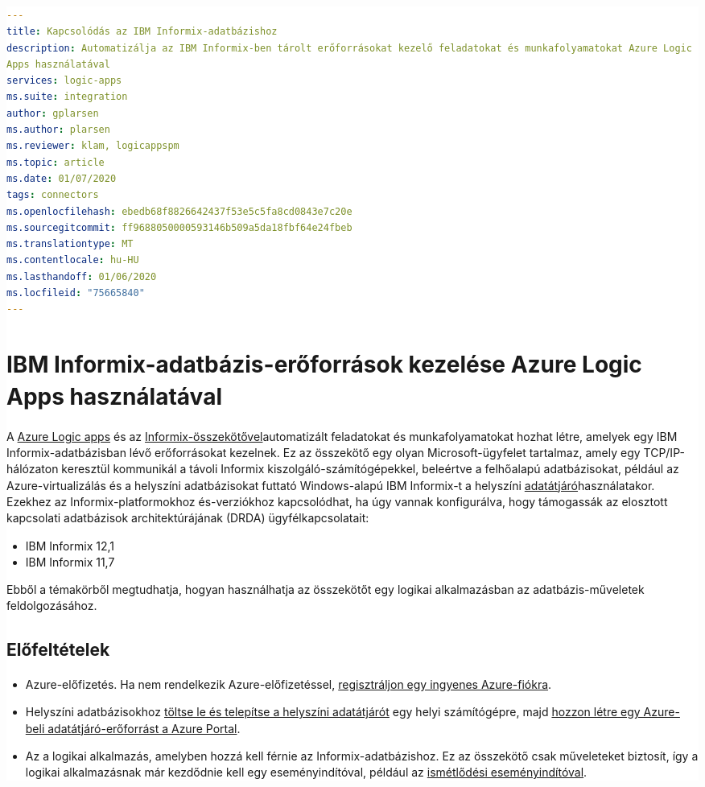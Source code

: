 ```yaml
---
title: Kapcsolódás az IBM Informix-adatbázishoz
description: Automatizálja az IBM Informix-ben tárolt erőforrásokat kezelő feladatokat és munkafolyamatokat Azure Logic Apps használatával
services: logic-apps
ms.suite: integration
author: gplarsen
ms.author: plarsen
ms.reviewer: klam, logicappspm
ms.topic: article
ms.date: 01/07/2020
tags: connectors
ms.openlocfilehash: ebedb68f8826642437f53e5c5fa8cd0843e7c20e
ms.sourcegitcommit: ff9688050000593146b509a5da18fbf64e24fbeb
ms.translationtype: MT
ms.contentlocale: hu-HU
ms.lasthandoff: 01/06/2020
ms.locfileid: "75665840"
---
```

# <a name="manage-ibm-informix-database-resources-by-using-azure-logic-apps"></a>IBM Informix-adatbázis-erőforrások kezelése Azure Logic Apps használatával

A [Azure Logic apps](../logic-apps/logic-apps-overview.md) és az [Informix-összekötővel](/connectors/informix/)automatizált feladatokat és munkafolyamatokat hozhat létre, amelyek egy IBM Informix-adatbázisban lévő erőforrásokat kezelnek. Ez az összekötő egy olyan Microsoft-ügyfelet tartalmaz, amely egy TCP/IP-hálózaton keresztül kommunikál a távoli Informix kiszolgáló-számítógépekkel, beleértve a felhőalapú adatbázisokat, például az Azure-virtualizálás és a helyszíni adatbázisokat futtató Windows-alapú IBM Informix-t a helyszíni [adatátjáró](../logic-apps/logic-apps-gateway-connection.md)használatakor. Ezekhez az Informix-platformokhoz és-verziókhoz kapcsolódhat, ha úgy vannak konfigurálva, hogy támogassák az elosztott kapcsolati adatbázisok architektúrájának (DRDA) ügyfélkapcsolatait:

* IBM Informix 12,1
* IBM Informix 11,7

Ebből a témakörből megtudhatja, hogyan használhatja az összekötőt egy logikai alkalmazásban az adatbázis-műveletek feldolgozásához.

## <a name="prerequisites"></a>Előfeltételek

* Azure-előfizetés. Ha nem rendelkezik Azure-előfizetéssel, [regisztráljon egy ingyenes Azure-fiókra](https://azure.microsoft.com/free/).

* Helyszíni adatbázisokhoz [töltse le és telepítse a helyszíni adatátjárót](../logic-apps/logic-apps-gateway-install.md) egy helyi számítógépre, majd [hozzon létre egy Azure-beli adatátjáró-erőforrást a Azure Portal](../logic-apps/logic-apps-gateway-connection.md).

* Az a logikai alkalmazás, amelyben hozzá kell férnie az Informix-adatbázishoz. Ez az összekötő csak műveleteket biztosít, így a logikai alkalmazásnak már kezdődnie kell egy eseményindítóval, például az [ismétlődési eseményindítóval](../connectors/connectors-native-recurrence.md). 
